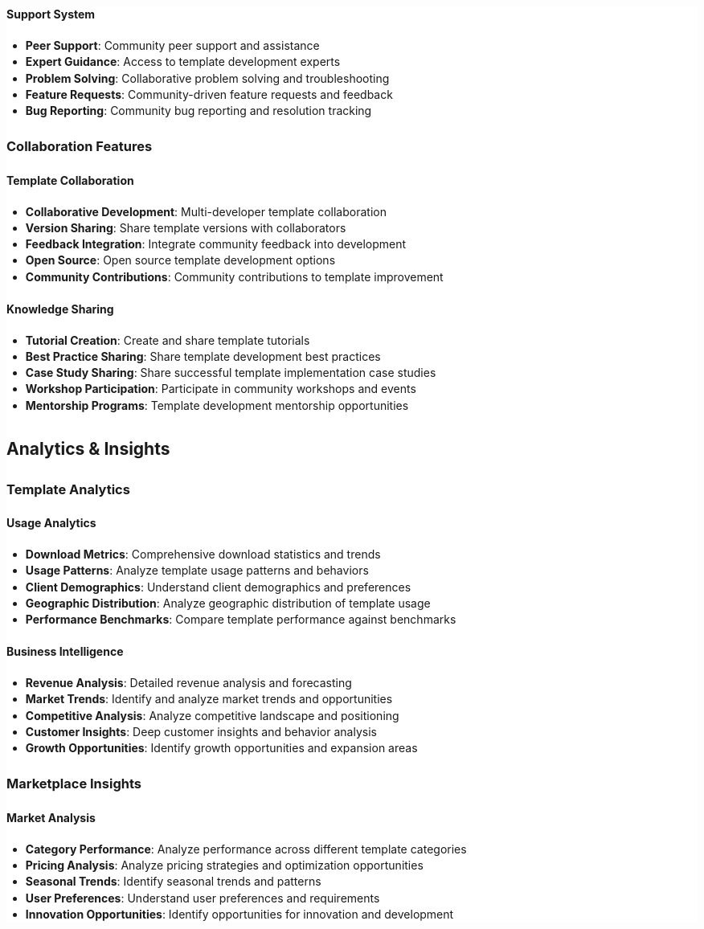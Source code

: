 #### Support System
- **Peer Support**: Community peer support and assistance
- **Expert Guidance**: Access to template development experts
- **Problem Solving**: Collaborative problem solving and troubleshooting
- **Feature Requests**: Community-driven feature requests and feedback
- **Bug Reporting**: Community bug reporting and resolution tracking

### Collaboration Features

#### Template Collaboration
- **Collaborative Development**: Multi-developer template collaboration
- **Version Sharing**: Share template versions with collaborators
- **Feedback Integration**: Integrate community feedback into development
- **Open Source**: Open source template development options
- **Community Contributions**: Community contributions to template improvement

#### Knowledge Sharing
- **Tutorial Creation**: Create and share template tutorials
- **Best Practice Sharing**: Share template development best practices
- **Case Study Sharing**: Share successful template implementation case studies
- **Workshop Participation**: Participate in community workshops and events
- **Mentorship Programs**: Template development mentorship opportunities

## Analytics & Insights

### Template Analytics

#### Usage Analytics
- **Download Metrics**: Comprehensive download statistics and trends
- **Usage Patterns**: Analyze template usage patterns and behaviors
- **Client Demographics**: Understand client demographics and preferences
- **Geographic Distribution**: Analyze geographic distribution of template usage
- **Performance Benchmarks**: Compare template performance against benchmarks

#### Business Intelligence
- **Revenue Analysis**: Detailed revenue analysis and forecasting
- **Market Trends**: Identify and analyze market trends and opportunities
- **Competitive Analysis**: Analyze competitive landscape and positioning
- **Customer Insights**: Deep customer insights and behavior analysis
- **Growth Opportunities**: Identify growth opportunities and expansion areas

### Marketplace Insights

#### Market Analysis
- **Category Performance**: Analyze performance across different template categories
- **Pricing Analysis**: Analyze pricing strategies and optimization opportunities
- **Seasonal Trends**: Identify seasonal trends and patterns
- **User Preferences**: Understand user preferences and requirements
- **Innovation Opportunities**: Identify opportunities for innovation and development
